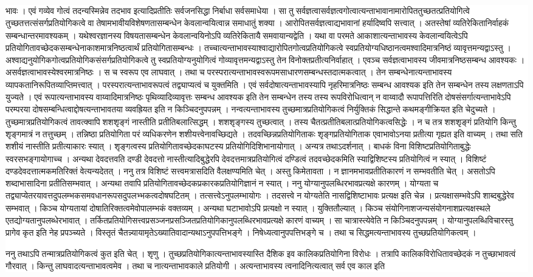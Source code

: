 भावः । एवं गव्येव गोत्वं तदन्यस्मिन्नेव तदभाव इत्यादिप्रतीतिः सर्वजनसिद्धा निर्बाधा सर्वसमाधेया । सा तु सर्वज्ञत्वासर्वज्ञत्वगोत्वात्यन्ताभावानामारोपिततुच्छतत्प्रतियोगित्वे तुच्छतत्तत्संसर्गप्रतियोगिकत्वे वा तेषामभावीयविशेषणतासम्बन्धेन केवलान्वयित्वान्न समाधातुं शक्या । आरोपितसर्वज्ञत्वाद्यभावानां हर्यादिष्वपि सत्त्वात् । अतस्तेषां व्यतिरेकितानिर्वाहकं सम्बन्धान्तरमावश्यकम् । यथेश्वरज्ञानस्य विषयतासम्बन्धेन केवलान्वयिनोऽपि व्यतिरेकितायै समवायान्यद्वेति । यथा वा परमते आकाशात्यन्ताभावस्य केवलान्वयित्वेऽपि प्रतियोगितावच्छेदकसम्बन्धेनाकाशमात्रनिष्ठत्वार्थं प्रतियोगितासम्बन्धः । तच्चात्यन्ताभावस्याश्वाद्यारोपितगोत्वप्रतियोगिकत्वे स्वप्रतियोग्यधिष्ठानत्वमश्वादिमात्रनिष्ठं व्यावृत्तमन्यद्वाऽस्तु । अश्वाद्यनुयोगिकगोत्वप्रतियोगिकसंसर्गप्रतियोगिकत्वे तु स्वप्रतियोग्यनुयोगित्वं गोव्यावृत्तमन्यद्वाऽस्तु तेन विनोक्तप्रतीत्यनिर्वाहात् । एवञ्च सर्वज्ञत्वाभावस्य जीवमात्रनिष्ठसम्बन्ध आवश्यकः । असर्वज्ञत्वाभावस्येश्वरमात्रनिष्ठः । स च स्वरूप एव लाघवात् । तथा च परस्परात्यन्ताभावस्वरूपमसाधारणसम्बन्धस्तदात्मकत्वात् । तेन सम्बन्धेनात्यन्ताभावस्य व्यापकतानिरूपितव्याप्तिमत्त्वात् । परस्परात्यन्ताभावरूपत्वं तद्व्याप्यत्वं च युक्तमिति । एवं सर्वदोषात्यन्ताभावस्यापि नृहरिमात्रनिष्ठः सम्बन्ध आवश्यक इति तेन सम्बन्धेन तस्य लक्षणताऽपि युज्यते । एवं रूपात्यन्ताभावस्य वाय्वादिमात्रनिष्ठः पृथिव्यादिव्यावृत्तः सम्बन्ध आवश्यक इति तेन सम्बन्धेन तस्य तस्य रूपविरोधित्वान् न वाय्वादौ रूपापत्तिरिति दोषसंसर्गात्यन्ताभावेऽपि परम्परया दोषसम्बन्धित्वाद्दोषत्यन्ताभावतया व्यवह्रियत इति न किञ्चिदनुपपन्नम् । नन्वत्यन्ताभावस्य तुच्छमात्रप्रतियोगिकत्वं निर्युक्तिकं सिद्धान्ते कथमङ्गीक्रियत इति चेदुच्यते । तुच्छमात्रप्रतियोगिकत्वं तावत्क्वापि शशशृङ्गं नास्तीति प्रतीतिबलात्सिद्धम् । शशशृङ्गस्य तुच्छत्वात् । तस्य चैतत्प्रतीतिबलात्प्रतियोगिकत्वसिद्धेः । न च तत्र शशशृङ्गं प्रतियोगि किन्तु शृङ्गमात्रं न तत्तुच्छम् । तन्निष्ठा प्रतियोगिता परं व्यधिकरणेन शशीयत्त्वेनावच्छिद्यते । तदवच्छिन्नप्रतियोगिताकः शृङ्गप्रतियोगिताक एवाभावोऽनया प्रतीत्या गृह्यत इति वाच्यम् । तथा सति शशीयं नास्तीति प्रतीत्याकारः स्यात् । शृङ्गत्वस्य प्रतियोगितावच्छेदकाघटस्य प्रतियोगिदिशिभानायोगात् । अन्यत्र तथाऽदर्शनात् । बाधकं विना विशिष्टप्रतियोगिताबुद्धेः स्वरसभङ्गायोगाच्च । अन्यथा देवदत्तवति दण्डी देवदत्तो नास्तीत्यादिबुद्धेरपि देवदत्तमात्रप्रतियोगित्वं दण्डित्वं तदवच्छेदकमिति स्याद्विशिष्टस्य प्रतियोगित्वं न स्यात् । विशिष्टं दण्डदेवदत्तात्मकमतिरिक्तं वेत्यन्यदेतत् । ननु तत्र विशिष्टं सत्त्वमत्रासदिति वैलक्षण्यमिति चेत् । अस्तु किमेतावता । न ज्ञानमभावप्रतीतिकारणं न सम्भवतीति चेत् । असतोऽपि शब्दाभासादिना प्रतीतिसम्भवात् । अन्यथा तवापि प्रतियोगितावच्छेदकप्रकारकप्रतियोगिज्ञानं न स्यात् । ननु योग्यानुपलब्धिरभावप्रत्यक्षे कारणम् । योग्यता च तद्व्याप्येतरयावत्तदुपलम्भकसमवधानरूपसदुपलभ्भकत्वदोषघटितम् । तत्सत्त्वेऽनुपलम्भायोगः । तदसत्त्वे न योग्यतेति नासद्विशिष्टाभावः प्रत्यक्ष इति चेन्न । प्रत्यक्षासम्भवेऽपि शाब्दबुद्धेरेव सम्भवात् । किञ्च योग्यतायां दोषातिरिक्तत्वमेवोपालम्भकं वक्तव्यम् । अन्यथा घटाभावोऽपि प्रत्यक्षो न स्यात् । युक्तितौल्यात् । किञ्च संयोगिनाशजन्यसंयोगनाशप्रत्यक्षस्थले एतद्योग्यतानुपलब्धेरभावात् । तर्कितप्रतियोगिसत्त्वप्रसञ्जनप्रसञ्जितप्रतियोगिकानुपलब्धिरभावप्रत्यक्षे कारणं वाच्यम् । सा चात्रास्त्येवेति न किञ्चिदनुपपन्नम् । योग्यानुपलब्धिविचारस्तु प्रागेव कृत इति नेह प्रपञ्च्यते । विस्तृतं चैतन्न्यायामृतेऽख्यातिवादान्यथाऽनुपपत्तिभङ्गे । निषेध्यत्वानुपपत्तिभङ्गे च । तथा च सिद्धमत्यन्ताभावस्य तुच्छप्रतियोगिकत्वम् ।

ननु तथाऽपि तन्मात्रप्रतियोगिकत्वं कुत इति चेत् । शृणु । तुच्छप्रतियोगिकात्यन्ताभावस्यास्ति दैशिक इव कालिकप्रतियोगिना विरोधः । तत्रापि कालिकविरोधितावच्छेदकं न तुच्छाभावत्वं गौरवात् । किन्तु लाघवादत्यन्ताभावत्वमेव । तथा च नात्यन्ताभावकाले प्रतियोगी । अत्यन्ताभावस्य त्वनादिनित्यत्वात् सर्व एव काल इति
